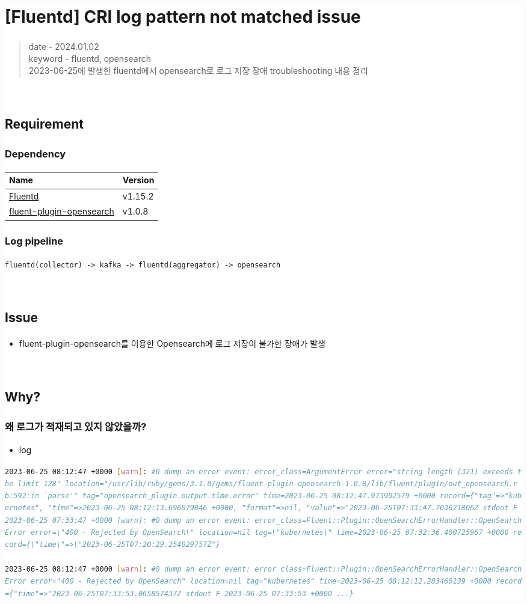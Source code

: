 # [Fluentd] CRI log pattern not matched issue
> date - 2024.01.02  
> keyword - fluentd, opensearch  
> 2023-06-25에 발생한 fluentd에서 opensearch로 로그 저장 장애 troubleshooting 내용 정리    

<br>

## Requirement

### Dependency
| Name | Version |
|:--|:--|
| [Fluentd](https://www.fluentd.org) | v1.15.2 |
| [fluent-plugin-opensearch](https://github.com/fluent/fluent-plugin-opensearch) | v1.0.8 |

### Log pipeline
```
fluentd(collector) -> kafka -> fluentd(aggregator) -> opensearch
```


<br>

## Issue
* fluent-plugin-opensearch를 이용한 Opensearch에 로그 저장이 불가한 장애가 발생


<br>

## Why?


### 왜 로그가 적재되고 있지 않았을까?
* log
```sh
2023-06-25 08:12:47 +0000 [warn]: #0 dump an error event: error_class=ArgumentError error="string length (321) exceeds the limit 128" location="/usr/lib/ruby/gems/3.1.0/gems/fluent-plugin-opensearch-1.0.8/lib/fluent/plugin/out_opensearch.rb:592:in `parse'" tag="opensearch_plugin.output.time.error" time=2023-06-25 08:12:47.973902579 +0000 record={"tag"=>"kubernetes", "time"=>2023-06-25 08:12:13.696079846 +0000, "format"=>nil, "value"=>"2023-06-25T07:33:47.703621806Z stdout F 2023-06-25 07:33:47 +0000 [warn]: #0 dump an error event: error_class=Fluent::Plugin::OpenSearchErrorHandler::OpenSearchError error=\"400 - Rejected by OpenSearch\" location=nil tag=\"kubernetes\" time=2023-06-25 07:32:36.400725967 +0000 record={\"time\"=>\"2023-06-25T07:20:29.254029757Z"}
 
2023-06-25 08:12:47 +0000 [warn]: #0 dump an error event: error_class=Fluent::Plugin::OpenSearchErrorHandler::OpenSearchError error="400 - Rejected by OpenSearch" location=nil tag="kubernetes" time=2023-06-25 08:12:12.283460139 +0000 record={"time"=>"2023-06-25T07:33:53.065857437Z stdout F 2023-06-25 07:33:53 +0000 ...}
```
